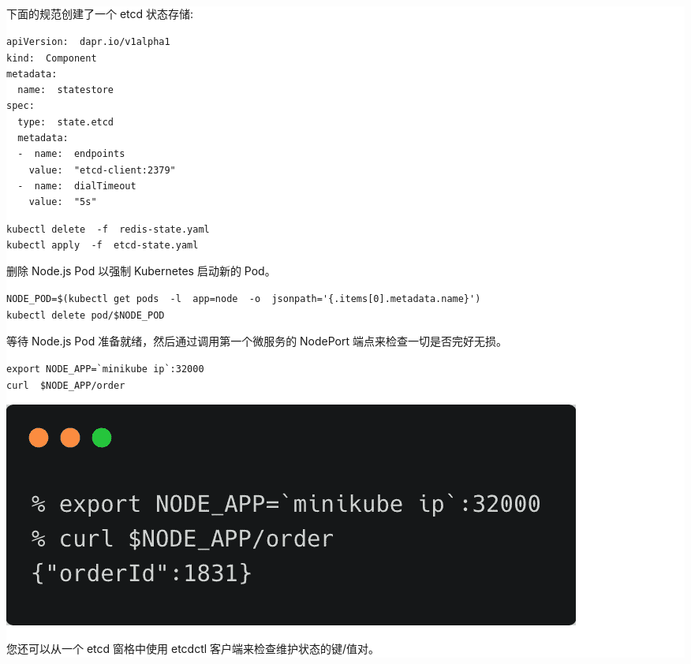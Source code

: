 下面的规范创建了一个 etcd 状态存储:

```
apiVersion:  dapr.io/v1alpha1
kind:  Component
metadata:
  name:  statestore
spec:
  type:  state.etcd
  metadata:
  -  name:  endpoints
    value:  "etcd-client:2379"
  -  name:  dialTimeout
    value:  "5s"

```

```
kubectl delete  -f  redis-state.yaml
kubectl apply  -f  etcd-state.yaml

```

删除 Node.js Pod 以强制 Kubernetes 启动新的 Pod。

```
NODE_POD=$(kubectl get pods  -l  app=node  -o  jsonpath='{.items[0].metadata.name}')
kubectl delete pod/$NODE_POD

```

等待 Node.js Pod 准备就绪，然后通过调用第一个微服务的 NodePort 端点来检查一切是否完好无损。

```
export NODE_APP=`minikube ip`:32000
curl  $NODE_APP/order

```

![](img/751905e795a2289525e209e0832c20f8.png)

您还可以从一个 etcd 窗格中使用 etcdctl 客户端来检查维护状态的键/值对。
